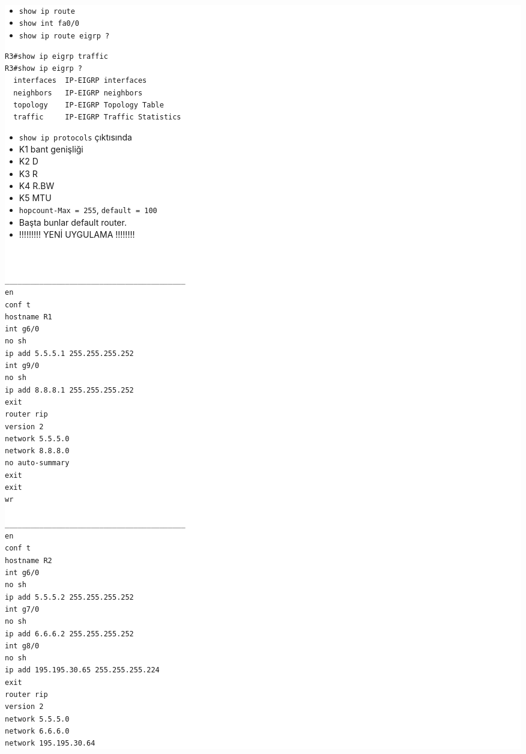 * `show ip route`
* `show int fa0/0`
* `show ip route eigrp ?`

```
R3#show ip eigrp traffic 
R3#show ip eigrp ?
  interfaces  IP-EIGRP interfaces
  neighbors   IP-EIGRP neighbors
  topology    IP-EIGRP Topology Table
  traffic     IP-EIGRP Traffic Statistics
```

* `show ip protocols` çıktısında
* K1 bant genişliği
* K2 D
* K3 R
* K4 R.BW
* K5 MTU
* `hopcount-Max = 255`, `default = 100`
* Başta bunlar default router.
* !!!!!!!!! YENİ UYGULAMA !!!!!!!!

```


__________________________________________
en
conf t
hostname R1
int g6/0
no sh
ip add 5.5.5.1 255.255.255.252
int g9/0
no sh
ip add 8.8.8.1 255.255.255.252
exit
router rip
version 2
network 5.5.5.0
network 8.8.8.0
no auto-summary
exit
exit
wr

__________________________________________
en
conf t
hostname R2
int g6/0
no sh
ip add 5.5.5.2 255.255.255.252
int g7/0
no sh
ip add 6.6.6.2 255.255.255.252
int g8/0
no sh
ip add 195.195.30.65 255.255.255.224
exit
router rip
version 2
network 5.5.5.0
network 6.6.6.0
network 195.195.30.64
```